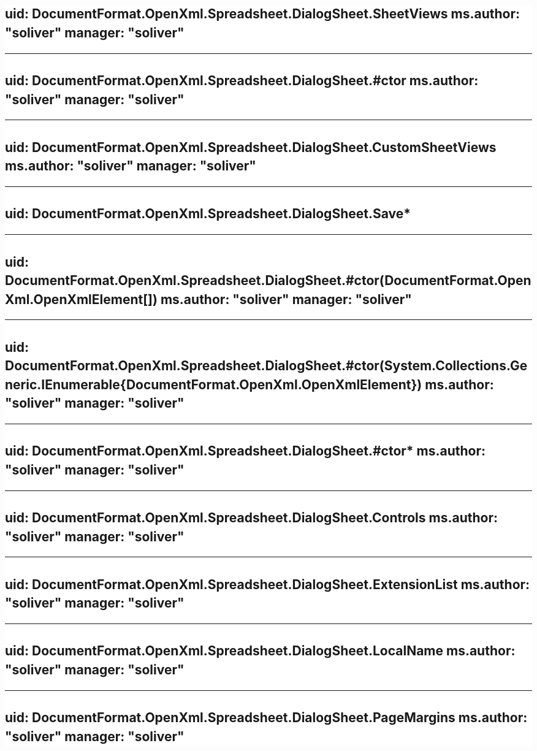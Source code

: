 uid: DocumentFormat.OpenXml.Spreadsheet.DialogSheet.SheetViews
ms.author: "soliver"
manager: "soliver"
---

---
uid: DocumentFormat.OpenXml.Spreadsheet.DialogSheet.#ctor
ms.author: "soliver"
manager: "soliver"
---

---
uid: DocumentFormat.OpenXml.Spreadsheet.DialogSheet.CustomSheetViews
ms.author: "soliver"
manager: "soliver"
---

---
uid: DocumentFormat.OpenXml.Spreadsheet.DialogSheet.Save*
---

---
uid: DocumentFormat.OpenXml.Spreadsheet.DialogSheet.#ctor(DocumentFormat.OpenXml.OpenXmlElement[])
ms.author: "soliver"
manager: "soliver"
---

---
uid: DocumentFormat.OpenXml.Spreadsheet.DialogSheet.#ctor(System.Collections.Generic.IEnumerable{DocumentFormat.OpenXml.OpenXmlElement})
ms.author: "soliver"
manager: "soliver"
---

---
uid: DocumentFormat.OpenXml.Spreadsheet.DialogSheet.#ctor*
ms.author: "soliver"
manager: "soliver"
---

---
uid: DocumentFormat.OpenXml.Spreadsheet.DialogSheet.Controls
ms.author: "soliver"
manager: "soliver"
---

---
uid: DocumentFormat.OpenXml.Spreadsheet.DialogSheet.ExtensionList
ms.author: "soliver"
manager: "soliver"
---

---
uid: DocumentFormat.OpenXml.Spreadsheet.DialogSheet.LocalName
ms.author: "soliver"
manager: "soliver"
---

---
uid: DocumentFormat.OpenXml.Spreadsheet.DialogSheet.PageMargins
ms.author: "soliver"
manager: "soliver"
---
